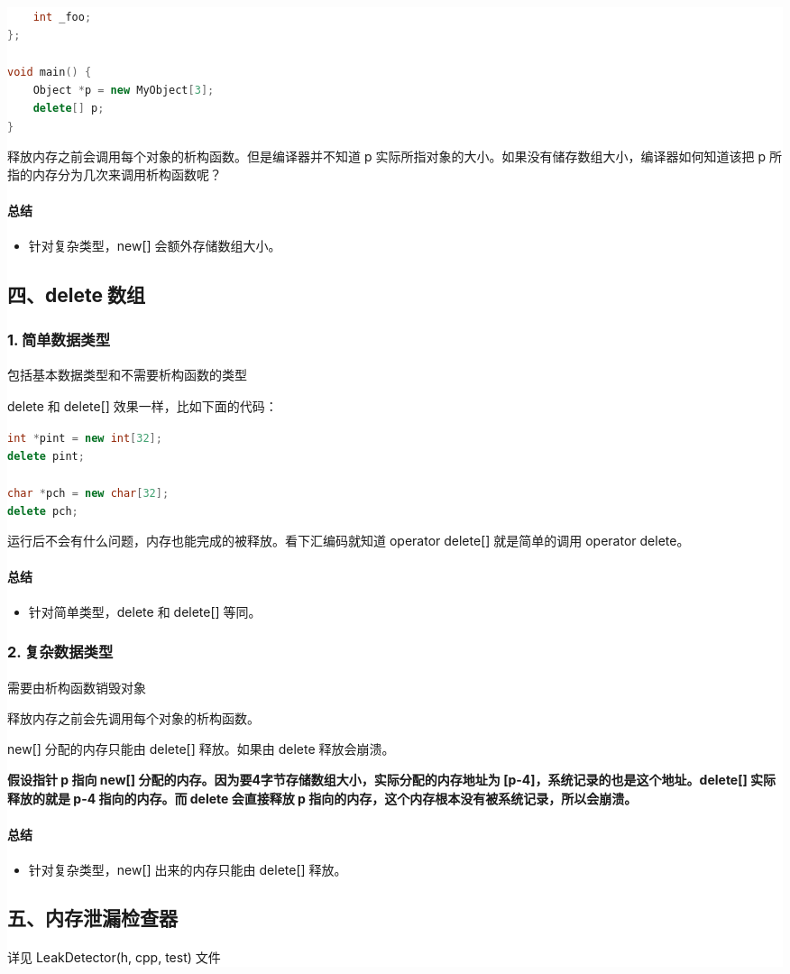 ```c++
    int _foo;
};

void main() {
    Object *p = new MyObject[3];
    delete[] p;
}        
```

释放内存之前会调用每个对象的析构函数。但是编译器并不知道 p 实际所指对象的大小。如果没有储存数组大小，编译器如何知道该把 p 所指的内存分为几次来调用析构函数呢？

#### 总结

- 针对复杂类型，new[] 会额外存储数组大小。

## 四、delete 数组

### 1. 简单数据类型

包括基本数据类型和不需要析构函数的类型

delete 和 delete[] 效果一样，比如下面的代码：

```c++
int *pint = new int[32];
delete pint;

char *pch = new char[32];
delete pch;
```

运行后不会有什么问题，内存也能完成的被释放。看下汇编码就知道 operator delete[] 就是简单的调用 operator delete。

#### 总结

- 针对简单类型，delete 和 delete[] 等同。

### 2. 复杂数据类型

需要由析构函数销毁对象

释放内存之前会先调用每个对象的析构函数。

new[] 分配的内存只能由 delete[] 释放。如果由 delete 释放会崩溃。

**假设指针 p 指向 new[] 分配的内存。因为要4字节存储数组大小，实际分配的内存地址为 [p-4]，系统记录的也是这个地址。delete[] 实际释放的就是 p-4 指向的内存。而 delete 会直接释放 p 指向的内存，这个内存根本没有被系统记录，所以会崩溃。**

#### 总结

- 针对复杂类型，new[] 出来的内存只能由 delete[] 释放。

## 五、内存泄漏检查器

详见 LeakDetector(h, cpp, test) 文件

